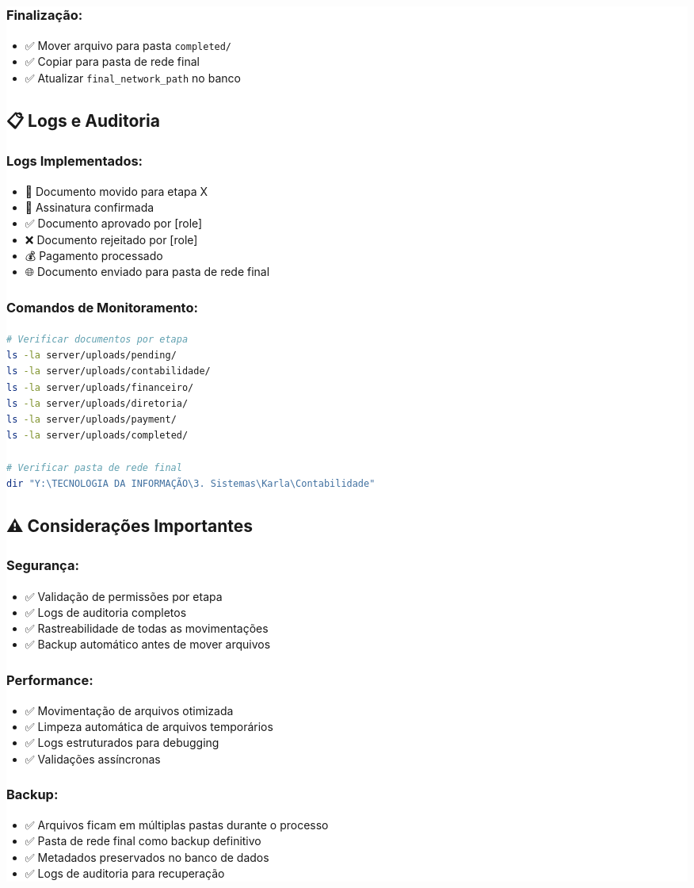 ### **Finalização:**
- ✅ Mover arquivo para pasta `completed/`
- ✅ Copiar para pasta de rede final
- ✅ Atualizar `final_network_path` no banco

## 📋 **Logs e Auditoria**

### **Logs Implementados:**
- 📄 Documento movido para etapa X
- 🔐 Assinatura confirmada
- ✅ Documento aprovado por [role]
- ❌ Documento rejeitado por [role]
- 💰 Pagamento processado
- 🌐 Documento enviado para pasta de rede final

### **Comandos de Monitoramento:**
```bash
# Verificar documentos por etapa
ls -la server/uploads/pending/
ls -la server/uploads/contabilidade/
ls -la server/uploads/financeiro/
ls -la server/uploads/diretoria/
ls -la server/uploads/payment/
ls -la server/uploads/completed/

# Verificar pasta de rede final
dir "Y:\TECNOLOGIA DA INFORMAÇÃO\3. Sistemas\Karla\Contabilidade"
```

## ⚠️ **Considerações Importantes**

### **Segurança:**
- ✅ Validação de permissões por etapa
- ✅ Logs de auditoria completos
- ✅ Rastreabilidade de todas as movimentações
- ✅ Backup automático antes de mover arquivos

### **Performance:**
- ✅ Movimentação de arquivos otimizada
- ✅ Limpeza automática de arquivos temporários
- ✅ Logs estruturados para debugging
- ✅ Validações assíncronas

### **Backup:**
- ✅ Arquivos ficam em múltiplas pastas durante o processo
- ✅ Pasta de rede final como backup definitivo
- ✅ Metadados preservados no banco de dados
- ✅ Logs de auditoria para recuperação
